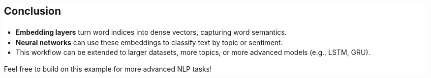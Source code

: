 
## Conclusion

- **Embedding layers** turn word indices into dense vectors, capturing word semantics.
- **Neural networks** can use these embeddings to classify text by topic or sentiment.
- This workflow can be extended to larger datasets, more topics, or more advanced models (e.g., LSTM, GRU).

Feel free to build on this example for more advanced NLP tasks!
